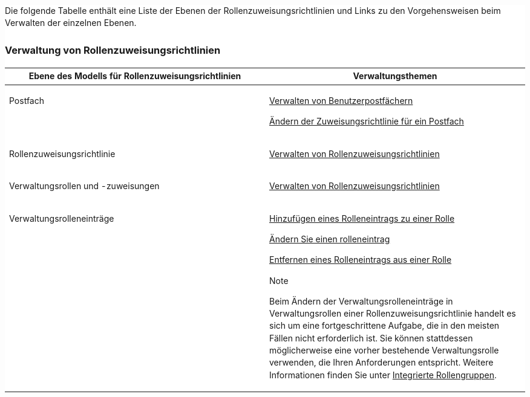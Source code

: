 Die folgende Tabelle enthält eine Liste der Ebenen der Rollenzuweisungsrichtlinien und Links zu den Vorgehensweisen beim Verwalten der einzelnen Ebenen.

### Verwaltung von Rollenzuweisungsrichtlinien

<table>
<colgroup>
<col style="width: 50%" />
<col style="width: 50%" />
</colgroup>
<thead>
<tr class="header">
<th>Ebene des Modells für Rollenzuweisungsrichtlinien</th>
<th>Verwaltungsthemen</th>
</tr>
</thead>
<tbody>
<tr class="odd">
<td><p>Postfach</p></td>
<td><p><a href="manage-user-mailboxes-exchange-2013-help.md">Verwalten von Benutzerpostfächern</a></p>
<p><a href="change-the-assignment-policy-on-a-mailbox-exchange-2013-help.md">Ändern der Zuweisungsrichtlinie für ein Postfach</a></p></td>
</tr>
<tr class="even">
<td><p>Rollenzuweisungsrichtlinie</p></td>
<td><p><a href="manage-role-assignment-policies-exchange-2013-help.md">Verwalten von Rollenzuweisungsrichtlinien</a></p>
<p></p></td>
</tr>
<tr class="odd">
<td><p>Verwaltungsrollen und -zuweisungen</p></td>
<td><p><a href="manage-role-assignment-policies-exchange-2013-help.md">Verwalten von Rollenzuweisungsrichtlinien</a></p>
<p></p></td>
</tr>
<tr class="even">
<td><p>Verwaltungsrolleneinträge</p></td>
<td><p><a href="add-a-role-entry-to-a-role-exchange-2013-help.md">Hinzufügen eines Rolleneintrags zu einer Rolle</a></p>
<p><a href="change-a-role-entry-exchange-2013-help.md">Ändern Sie einen rolleneintrag</a></p>
<p><a href="remove-a-role-entry-from-a-role-exchange-2013-help.md">Entfernen eines Rolleneintrags aus einer Rolle</a></p>

> [!NOTE]
> Beim Ändern der Verwaltungsrolleneinträge in Verwaltungsrollen einer Rollenzuweisungsrichtlinie handelt es sich um eine fortgeschrittene Aufgabe, die in den meisten Fällen nicht erforderlich ist. Sie können stattdessen möglicherweise eine vorher bestehende Verwaltungsrolle verwenden, die Ihren Anforderungen entspricht. Weitere Informationen finden Sie unter <A href="built-in-role-groups-exchange-2013-help.md">Integrierte Rollengruppen</A>.


</td>
</tr>
</tbody>
</table>

